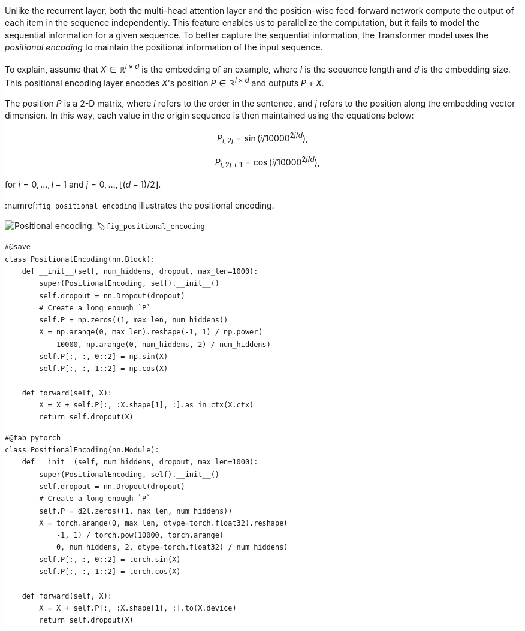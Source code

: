 Unlike the recurrent layer, both the multi-head attention layer and the position-wise feed-forward network compute the output of each item in the sequence independently. This feature enables us to parallelize the computation, but it fails to model the sequential information for a given sequence. To better capture the sequential information, the Transformer model uses the *positional encoding* to maintain the positional information of the input sequence.

To explain, assume that $X\in\mathbb R^{l\times d}$ is the embedding of an example, where $l$ is the sequence length and $d$ is the embedding size. This positional encoding layer encodes $X$'s position $P\in\mathbb R^{l\times d}$ and outputs $P+X$.

The position $P$ is a 2-D matrix, where $i$ refers to the order in the sentence, and $j$ refers to the position along the embedding vector dimension. In this way, each value in the origin sequence is then maintained using the equations below:

$$P_{i, 2j} = \sin(i/10000^{2j/d}),$$

$$\quad P_{i, 2j+1} = \cos(i/10000^{2j/d}),$$

for $i=0,\ldots, l-1$ and $j=0,\ldots,\lfloor(d-1)/2\rfloor$.


:numref:`fig_positional_encoding` illustrates the positional encoding.

![Positional encoding.](../img/positional-encoding.svg)
:label:`fig_positional_encoding`

```{.python .input}
#@save
class PositionalEncoding(nn.Block):
    def __init__(self, num_hiddens, dropout, max_len=1000):
        super(PositionalEncoding, self).__init__()
        self.dropout = nn.Dropout(dropout)
        # Create a long enough `P`
        self.P = np.zeros((1, max_len, num_hiddens))
        X = np.arange(0, max_len).reshape(-1, 1) / np.power(
            10000, np.arange(0, num_hiddens, 2) / num_hiddens)
        self.P[:, :, 0::2] = np.sin(X)
        self.P[:, :, 1::2] = np.cos(X)

    def forward(self, X):
        X = X + self.P[:, :X.shape[1], :].as_in_ctx(X.ctx)
        return self.dropout(X)
```

```{.python .input}
#@tab pytorch
class PositionalEncoding(nn.Module):
    def __init__(self, num_hiddens, dropout, max_len=1000):
        super(PositionalEncoding, self).__init__()
        self.dropout = nn.Dropout(dropout)
        # Create a long enough `P`
        self.P = d2l.zeros((1, max_len, num_hiddens))
        X = torch.arange(0, max_len, dtype=torch.float32).reshape(
            -1, 1) / torch.pow(10000, torch.arange(
            0, num_hiddens, 2, dtype=torch.float32) / num_hiddens)
        self.P[:, :, 0::2] = torch.sin(X)
        self.P[:, :, 1::2] = torch.cos(X)

    def forward(self, X):
        X = X + self.P[:, :X.shape[1], :].to(X.device)
        return self.dropout(X)
```
